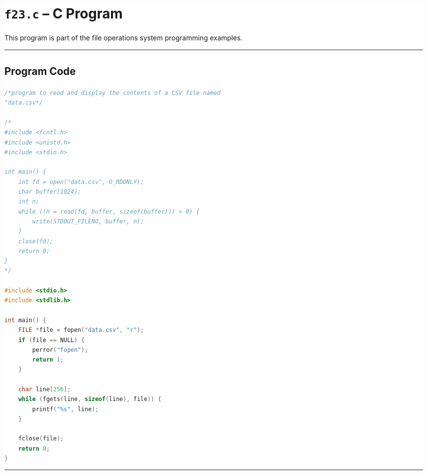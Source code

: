 
# `f23.c` – C Program

This program is part of the file operations system programming examples.

---

##  Program Code

```c
/*program to read and display the contents of a CSV file named
"data.csv*/

/*
#include <fcntl.h>
#include <unistd.h>
#include <stdio.h>

int main() {
    int fd = open("data.csv", O_RDONLY);
    char buffer[1024];
    int n;
    while ((n = read(fd, buffer, sizeof(buffer))) > 0) {
        write(STDOUT_FILENO, buffer, n);
    }
    close(fd);
    return 0;
}
*/

#include <stdio.h>
#include <stdlib.h>

int main() {
    FILE *file = fopen("data.csv", "r");
    if (file == NULL) {
        perror("fopen");
        return 1;
    }

    char line[256];
    while (fgets(line, sizeof(line), file)) {
        printf("%s", line);
    }

    fclose(file);
    return 0;
}


```

---